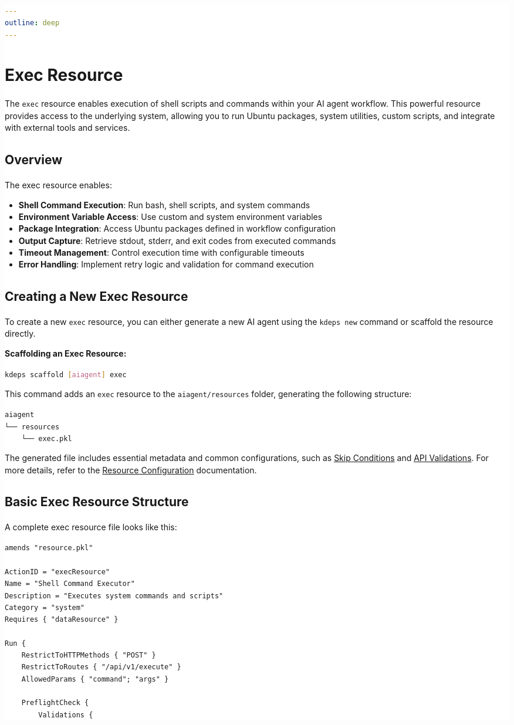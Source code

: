 ```yaml
---
outline: deep
---
```


# Exec Resource

The `exec` resource enables execution of shell scripts and commands within your AI agent workflow. This powerful resource provides access to the underlying system, allowing you to run Ubuntu packages, system utilities, custom scripts, and integrate with external tools and services.

## Overview

The exec resource enables:

- **Shell Command Execution**: Run bash, shell scripts, and system commands
- **Environment Variable Access**: Use custom and system environment variables
- **Package Integration**: Access Ubuntu packages defined in workflow configuration
- **Output Capture**: Retrieve stdout, stderr, and exit codes from executed commands
- **Timeout Management**: Control execution time with configurable timeouts
- **Error Handling**: Implement retry logic and validation for command execution

## Creating a New Exec Resource

To create a new `exec` resource, you can either generate a new AI agent using the `kdeps new` command or scaffold the resource directly.

**Scaffolding an Exec Resource:**
```bash
kdeps scaffold [aiagent] exec
```

This command adds an `exec` resource to the `aiagent/resources` folder, generating the following structure:

```bash
aiagent
└── resources
    └── exec.pkl
```

The generated file includes essential metadata and common configurations, such as [Skip Conditions](../workflow-control/skip.md) and [API Validations](../workflow-control/api-request-validations.md). For more details, refer to the [Resource Configuration](../resources.md) documentation.

## Basic Exec Resource Structure

A complete exec resource file looks like this:

```apl
amends "resource.pkl"

ActionID = "execResource"
Name = "Shell Command Executor"
Description = "Executes system commands and scripts"
Category = "system"
Requires { "dataResource" }

Run {
    RestrictToHTTPMethods { "POST" }
    RestrictToRoutes { "/api/v1/execute" }
    AllowedParams { "command"; "args" }
    
    PreflightCheck {
        Validations { 
```